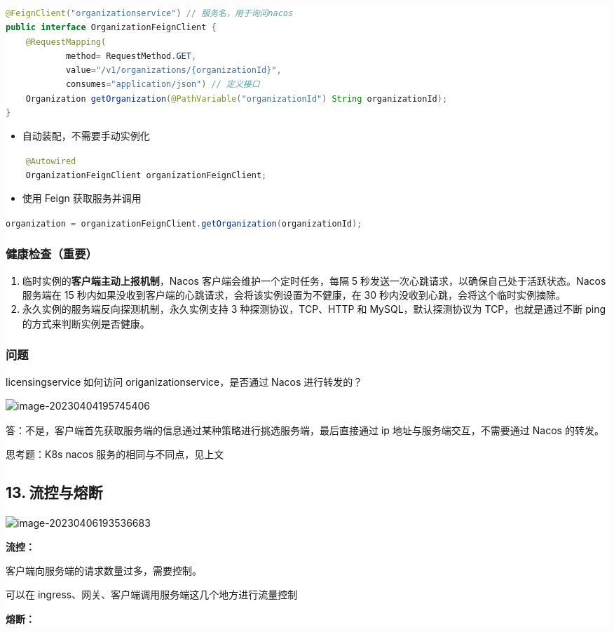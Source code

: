 ```java
@FeignClient("organizationservice") // 服务名，用于询问nacos
public interface OrganizationFeignClient {
    @RequestMapping(
            method= RequestMethod.GET,
            value="/v1/organizations/{organizationId}",
            consumes="application/json") // 定义接口
    Organization getOrganization(@PathVariable("organizationId") String organizationId);
}


```

- 自动装配，不需要手动实例化

```java
    @Autowired
    OrganizationFeignClient organizationFeignClient;
```

- 使用 Feign 获取服务并调用

```java
organization = organizationFeignClient.getOrganization(organizationId);
```



### 健康检查（重要）

1. 临时实例的**客户端主动上报机制**，Nacos 客户端会维护一个定时任务，每隔 5 秒发送一次心跳请求，以确保自己处于活跃状态。Nacos 服务端在 15 秒内如果没收到客户端的心跳请求，会将该实例设置为不健康，在 30 秒内没收到心跳，会将这个临时实例摘除。
2. 永久实例的服务端反向探测机制，永久实例支持 3 种探测协议，TCP、HTTP 和 MySQL，默认探测协议为 TCP，也就是通过不断 ping 的方式来判断实例是否健康。



### 问题

licensingservice 如何访问 origanizationservice，是否通过 Nacos 进行转发的？

![image-20230404195745406](https://cdn.hcplantern.cn/img/2023/04/04/20230404-195748.png-default)

答：不是，客户端首先获取服务端的信息通过某种策略进行挑选服务端，最后直接通过 ip 地址与服务端交互，不需要通过 Nacos 的转发。

思考题：K8s nacos 服务的相同与不同点，见上文

## 13. 流控与熔断

![image-20230406193536683](https://cdn.hcplantern.cn/img/2023/04/06/20230406-193537.png-default)

**流控：**

客户端向服务端的请求数量过多，需要控制。

可以在 ingress、网关、客户端调用服务端这几个地方进行流量控制

**熔断：**
